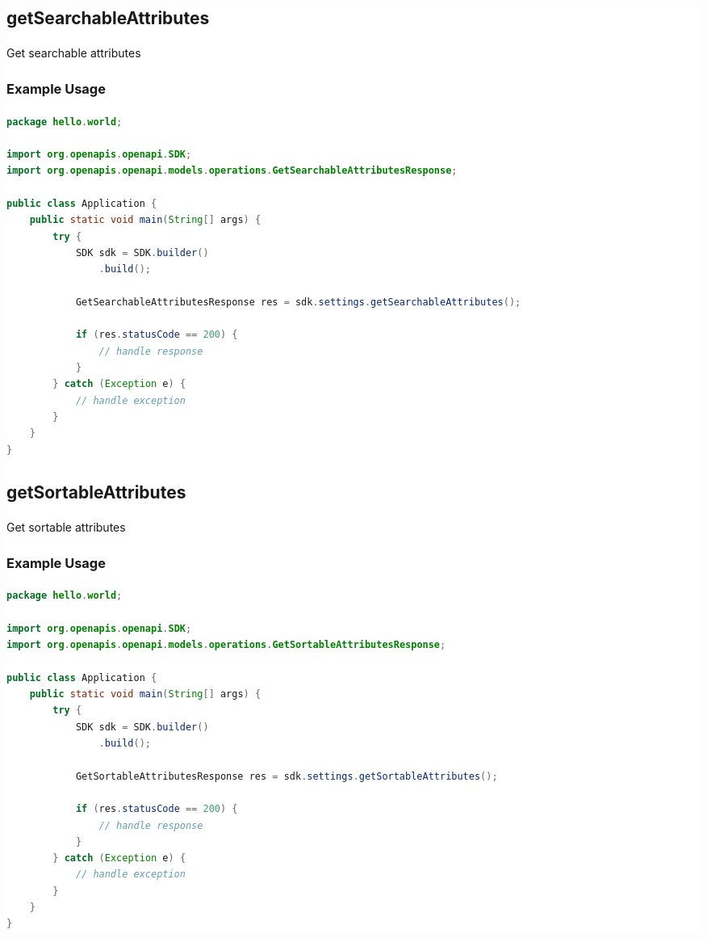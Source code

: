 ## getSearchableAttributes

Get searchable attributes

### Example Usage

```java
package hello.world;

import org.openapis.openapi.SDK;
import org.openapis.openapi.models.operations.GetSearchableAttributesResponse;

public class Application {
    public static void main(String[] args) {
        try {
            SDK sdk = SDK.builder()
                .build();

            GetSearchableAttributesResponse res = sdk.settings.getSearchableAttributes();

            if (res.statusCode == 200) {
                // handle response
            }
        } catch (Exception e) {
            // handle exception
        }
    }
}
```

## getSortableAttributes

Get sortable attributes

### Example Usage

```java
package hello.world;

import org.openapis.openapi.SDK;
import org.openapis.openapi.models.operations.GetSortableAttributesResponse;

public class Application {
    public static void main(String[] args) {
        try {
            SDK sdk = SDK.builder()
                .build();

            GetSortableAttributesResponse res = sdk.settings.getSortableAttributes();

            if (res.statusCode == 200) {
                // handle response
            }
        } catch (Exception e) {
            // handle exception
        }
    }
}
```
